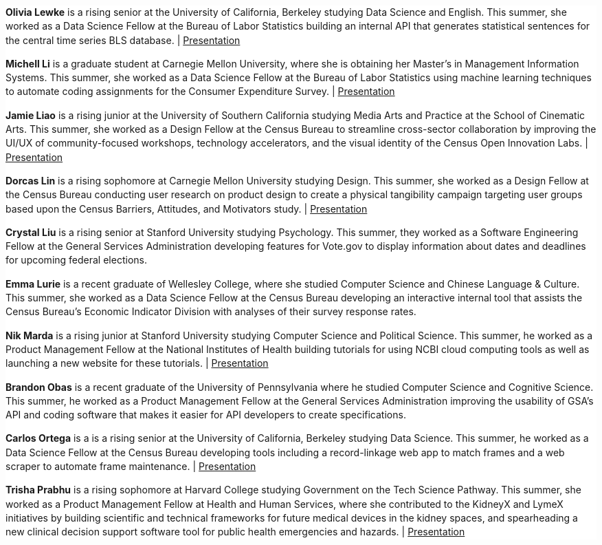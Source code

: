 **Olivia Lewke** is a rising senior at the University of California, Berkeley studying Data Science and English. This summer, she worked as a Data Science Fellow at the Bureau of Labor Statistics building an internal API that generates statistical sentences for the central time series BLS database. | [Presentation](https://github.com/codingitforward/cdfdemoday2019/blob/master/Automating_BLS_News_Releases.pdf)

**Michell Li** is a graduate student at Carnegie Mellon University, where she is obtaining her Master’s in Management Information Systems. This summer, she worked as a Data Science Fellow at the Bureau of Labor Statistics using machine learning techniques to automate coding assignments for the Consumer Expenditure Survey. | [Presentation](https://github.com/codingitforward/cdfdemoday2019/blob/master/CES_Diary_Autocoder.pdf)

**Jamie Liao** is a rising junior at the University of Southern California studying Media Arts and Practice at the School of Cinematic Arts. This summer, she worked as a Design Fellow at the Census Bureau to streamline cross-sector collaboration by improving the UI/UX of community-focused workshops, technology accelerators, and the visual identity of the Census Open Innovation Labs. | [Presentation](https://github.com/codingitforward/cdfdemoday2019/blob/master/UX_Design_at_Census_Open_Innovation_Labs.pdf)

**Dorcas Lin** is a rising sophomore at Carnegie Mellon University studying Design. This summer, she worked as a Design Fellow at the Census Bureau conducting user research on product design to create a physical tangibility campaign targeting user groups based upon the Census Barriers, Attitudes, and Motivators study. | [Presentation](https://github.com/codingitforward/cdfdemoday2019/blob/master/Tangibility_Campaign_at_Census.pdf)

**Crystal Liu** is a rising senior at Stanford University studying Psychology. This summer, they worked as a Software Engineering Fellow at the General Services Administration developing features for Vote.gov to display information about dates and deadlines for upcoming federal elections. 

**Emma Lurie** is a recent graduate of Wellesley College, where she studied Computer Science and Chinese Language & Culture. This summer, she worked as a Data Science Fellow at the Census Bureau developing an interactive internal tool that assists the Census Bureau’s Economic Indicator Division with analyses of their survey response rates.

**Nik Marda** is a rising junior at Stanford University studying Computer Science and Political Science. This summer, he worked as a Product Management Fellow at the National Institutes of Health building tutorials for using NCBI cloud computing tools as well as launching a new website for these tutorials. | [Presentation](https://github.com/codingitforward/cdfdemoday2019/blob/master/Cloud_Based_Biomedical_Infrastructure.pdf)

**Brandon Obas** is a recent graduate of the University of Pennsylvania where he studied Computer Science and Cognitive Science. This summer, he worked as a Product Management Fellow at the General Services Administration improving the usability of GSA’s API and coding software that makes it easier for API developers to create specifications. 

**Carlos Ortega** is a is a rising senior at the University of California, Berkeley studying Data Science. This summer, he worked as a Data Science Fellow at the Census Bureau developing tools including a record-linkage web app to match frames and a web scraper to automate frame maintenance. | [Presentation](https://github.com/codingitforward/cdfdemoday2019/blob/master/Automating_Frame_Maintenance_and_Frame_Matching.pdf)

**Trisha Prabhu** is a rising sophomore at Harvard College studying Government on the Tech Science Pathway. This summer, she worked as a Product Management Fellow at Health and Human Services, where she contributed to the KidneyX and LymeX initiatives by building scientific and technical frameworks for future medical devices in the kidney spaces, and spearheading a new clinical decision support software tool for public health emergencies and hazards. | [Presentation](https://github.com/codingitforward/cdfdemoday2019/blob/master/Kidney_Care_to_Health_Hazards_Transforming_Technology_at_HHS.pdf)
